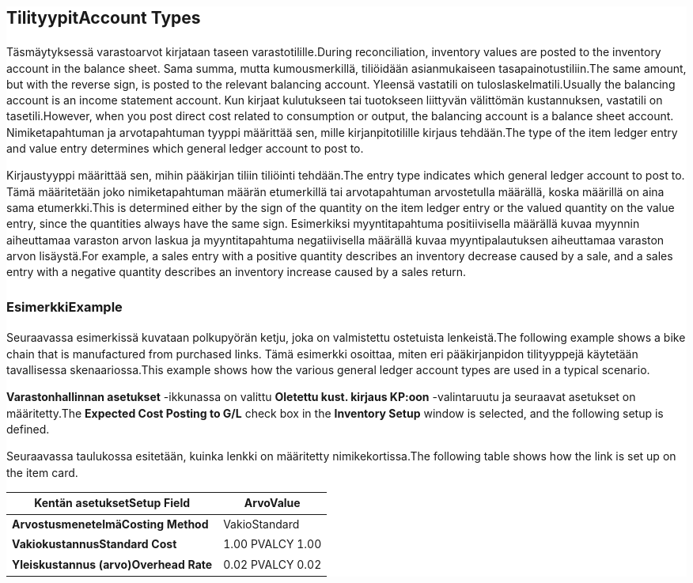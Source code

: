 ## <a name="account-types"></a><span data-ttu-id="85caa-124">Tilityypit</span><span class="sxs-lookup"><span data-stu-id="85caa-124">Account Types</span></span>  
<span data-ttu-id="85caa-125">Täsmäytyksessä varastoarvot kirjataan taseen varastotilille.</span><span class="sxs-lookup"><span data-stu-id="85caa-125">During reconciliation, inventory values are posted to the inventory account in the balance sheet.</span></span> <span data-ttu-id="85caa-126">Sama summa, mutta kumousmerkillä, tiliöidään asianmukaiseen tasapainotustiliin.</span><span class="sxs-lookup"><span data-stu-id="85caa-126">The same amount, but with the reverse sign, is posted to the relevant balancing account.</span></span> <span data-ttu-id="85caa-127">Yleensä vastatili on tuloslaskelmatili.</span><span class="sxs-lookup"><span data-stu-id="85caa-127">Usually the balancing account is an income statement account.</span></span> <span data-ttu-id="85caa-128">Kun kirjaat kulutukseen tai tuotokseen liittyvän välittömän kustannuksen, vastatili on tasetili.</span><span class="sxs-lookup"><span data-stu-id="85caa-128">However, when you post direct cost related to consumption or output, the balancing account is a balance sheet account.</span></span> <span data-ttu-id="85caa-129">Nimiketapahtuman ja arvotapahtuman tyyppi määrittää sen, mille kirjanpitotilille kirjaus tehdään.</span><span class="sxs-lookup"><span data-stu-id="85caa-129">The type of the item ledger entry and value entry determines which general ledger account to post to.</span></span>  

<span data-ttu-id="85caa-130">Kirjaustyyppi määrittää sen, mihin pääkirjan tiliin tiliöinti tehdään.</span><span class="sxs-lookup"><span data-stu-id="85caa-130">The entry type indicates which general ledger account to post to.</span></span> <span data-ttu-id="85caa-131">Tämä määritetään joko nimiketapahtuman määrän etumerkillä tai arvotapahtuman arvostetulla määrällä, koska määrillä on aina sama etumerkki.</span><span class="sxs-lookup"><span data-stu-id="85caa-131">This is determined either by the sign of the quantity on the item ledger entry or the valued quantity on the value entry, since the quantities always have the same sign.</span></span> <span data-ttu-id="85caa-132">Esimerkiksi myyntitapahtuma positiivisella määrällä kuvaa myynnin aiheuttamaa varaston arvon laskua ja myyntitapahtuma negatiivisella määrällä kuvaa myyntipalautuksen aiheuttamaa varaston arvon lisäystä.</span><span class="sxs-lookup"><span data-stu-id="85caa-132">For example, a sales entry with a positive quantity describes an inventory decrease caused by a sale, and a sales entry with a negative quantity describes an inventory increase caused by a sales return.</span></span>  

### <a name="example"></a><span data-ttu-id="85caa-133">Esimerkki</span><span class="sxs-lookup"><span data-stu-id="85caa-133">Example</span></span>  
<span data-ttu-id="85caa-134">Seuraavassa esimerkissä kuvataan polkupyörän ketju, joka on valmistettu ostetuista lenkeistä.</span><span class="sxs-lookup"><span data-stu-id="85caa-134">The following example shows a bike chain that is manufactured from purchased links.</span></span> <span data-ttu-id="85caa-135">Tämä esimerkki osoittaa, miten eri pääkirjanpidon tilityyppejä käytetään tavallisessa skenaariossa.</span><span class="sxs-lookup"><span data-stu-id="85caa-135">This example shows how the various general ledger account types are used in a typical scenario.</span></span>  

<span data-ttu-id="85caa-136">**Varastonhallinnan asetukset** -ikkunassa on valittu **Oletettu kust. kirjaus KP:oon** -valintaruutu ja seuraavat asetukset on määritetty.</span><span class="sxs-lookup"><span data-stu-id="85caa-136">The **Expected Cost Posting to G/L** check box in the **Inventory Setup** window is selected, and the following setup is defined.</span></span>  

<span data-ttu-id="85caa-137">Seuraavassa taulukossa esitetään, kuinka lenkki on määritetty nimikekortissa.</span><span class="sxs-lookup"><span data-stu-id="85caa-137">The following table shows how the link is set up on the item card.</span></span>  

|<span data-ttu-id="85caa-138">Kentän asetukset</span><span class="sxs-lookup"><span data-stu-id="85caa-138">Setup Field</span></span>|<span data-ttu-id="85caa-139">Arvo</span><span class="sxs-lookup"><span data-stu-id="85caa-139">Value</span></span>|  
|-----------------|-----------|  
|<span data-ttu-id="85caa-140">**Arvostusmenetelmä**</span><span class="sxs-lookup"><span data-stu-id="85caa-140">**Costing Method**</span></span>|<span data-ttu-id="85caa-141">Vakio</span><span class="sxs-lookup"><span data-stu-id="85caa-141">Standard</span></span>|  
|<span data-ttu-id="85caa-142">**Vakiokustannus**</span><span class="sxs-lookup"><span data-stu-id="85caa-142">**Standard Cost**</span></span>|<span data-ttu-id="85caa-143">1.00 PVA</span><span class="sxs-lookup"><span data-stu-id="85caa-143">LCY 1.00</span></span>|  
|<span data-ttu-id="85caa-144">**Yleiskustannus (arvo)**</span><span class="sxs-lookup"><span data-stu-id="85caa-144">**Overhead Rate**</span></span>|<span data-ttu-id="85caa-145">0.02 PVA</span><span class="sxs-lookup"><span data-stu-id="85caa-145">LCY 0.02</span></span>|  
